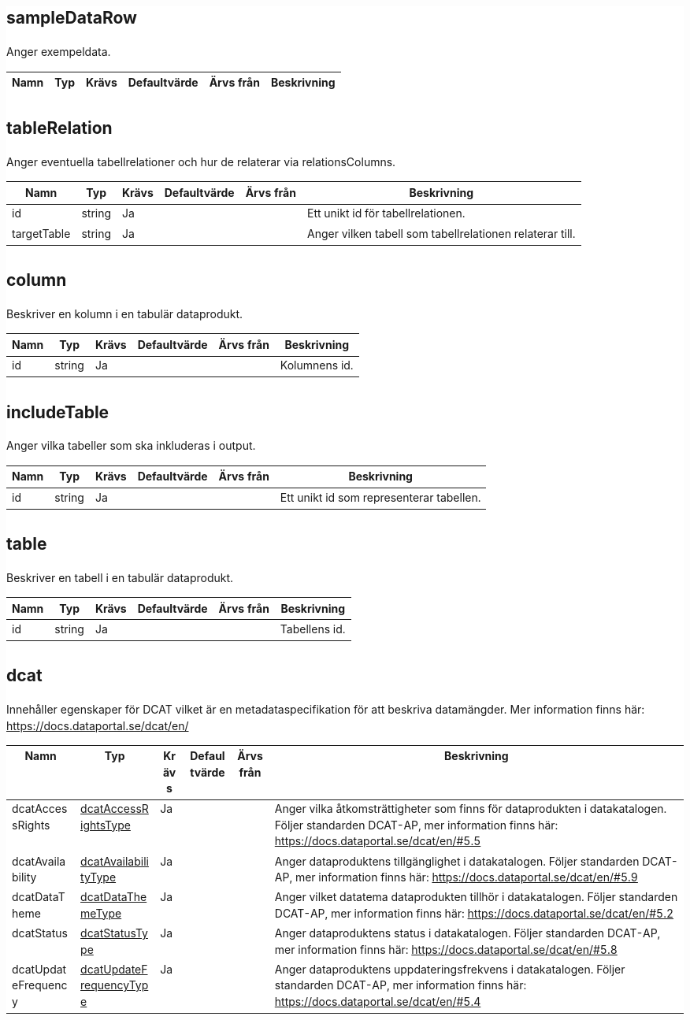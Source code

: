## sampleDataRow
Anger exempeldata.

| Namn | Typ | Krävs | Defaultvärde | Ärvs från | Beskrivning |
| ---- | --- | ----- | ------------ | --------- | ----------- |

## tableRelation
Anger eventuella tabellrelationer och hur de relaterar via relationsColumns.

| Namn | Typ | Krävs | Defaultvärde | Ärvs från | Beskrivning |
| ---- | --- | ----- | ------------ | --------- | ----------- |
| id | string | Ja |  |  | Ett unikt id f&#xF6;r tabellrelationen. |
| targetTable | string | Ja |  |  | Anger vilken tabell som tabellrelationen relaterar till. |

## column
Beskriver en kolumn i en tabul&#xE4;r dataprodukt.

| Namn | Typ | Krävs | Defaultvärde | Ärvs från | Beskrivning |
| ---- | --- | ----- | ------------ | --------- | ----------- |
| id | string | Ja |  |  | Kolumnens id. |

## includeTable
Anger vilka tabeller som ska inkluderas i output.

| Namn | Typ | Krävs | Defaultvärde | Ärvs från | Beskrivning |
| ---- | --- | ----- | ------------ | --------- | ----------- |
| id | string | Ja |  |  | Ett unikt id som representerar tabellen. |

## table
Beskriver en tabell i en tabul&#xE4;r dataprodukt.

| Namn | Typ | Krävs | Defaultvärde | Ärvs från | Beskrivning |
| ---- | --- | ----- | ------------ | --------- | ----------- |
| id | string | Ja |  |  | Tabellens id. |

## dcat
Inneh&#xE5;ller egenskaper f&#xF6;r DCAT vilket &#xE4;r en metadataspecifikation f&#xF6;r att beskriva datam&#xE4;ngder. Mer information finns h&#xE4;r: https://docs.dataportal.se/dcat/en/

| Namn | Typ | Krävs | Defaultvärde | Ärvs från | Beskrivning |
| ---- | --- | ----- | ------------ | --------- | ----------- |
| dcatAccessRights | [dcatAccessRightsType](#dcatAccessRightsType) | Ja |  |  | Anger vilka &#xE5;tkomstr&#xE4;ttigheter som finns f&#xF6;r dataprodukten i datakatalogen. F&#xF6;ljer standarden DCAT-AP, mer information finns h&#xE4;r: https://docs.dataportal.se/dcat/en/#5.5 |
| dcatAvailability | [dcatAvailabilityType](#dcatAvailabilityType) | Ja |  |  | Anger dataproduktens tillg&#xE4;nglighet i datakatalogen. F&#xF6;ljer standarden DCAT-AP, mer information finns h&#xE4;r: https://docs.dataportal.se/dcat/en/#5.9 |
| dcatDataTheme | [dcatDataThemeType](#dcatDataThemeType) | Ja |  |  | Anger vilket datatema dataprodukten tillh&#xF6;r i datakatalogen. F&#xF6;ljer standarden DCAT-AP, mer information finns h&#xE4;r: https://docs.dataportal.se/dcat/en/#5.2 |
| dcatStatus | [dcatStatusType](#dcatStatusType) | Ja |  |  | Anger dataproduktens status i datakatalogen. F&#xF6;ljer standarden DCAT-AP, mer information finns h&#xE4;r: https://docs.dataportal.se/dcat/en/#5.8 |
| dcatUpdateFrequency | [dcatUpdateFrequencyType](#dcatUpdateFrequencyType) | Ja |  |  | Anger dataproduktens uppdateringsfrekvens i datakatalogen. F&#xF6;ljer standarden DCAT-AP, mer information finns h&#xE4;r: https://docs.dataportal.se/dcat/en/#5.4 |
